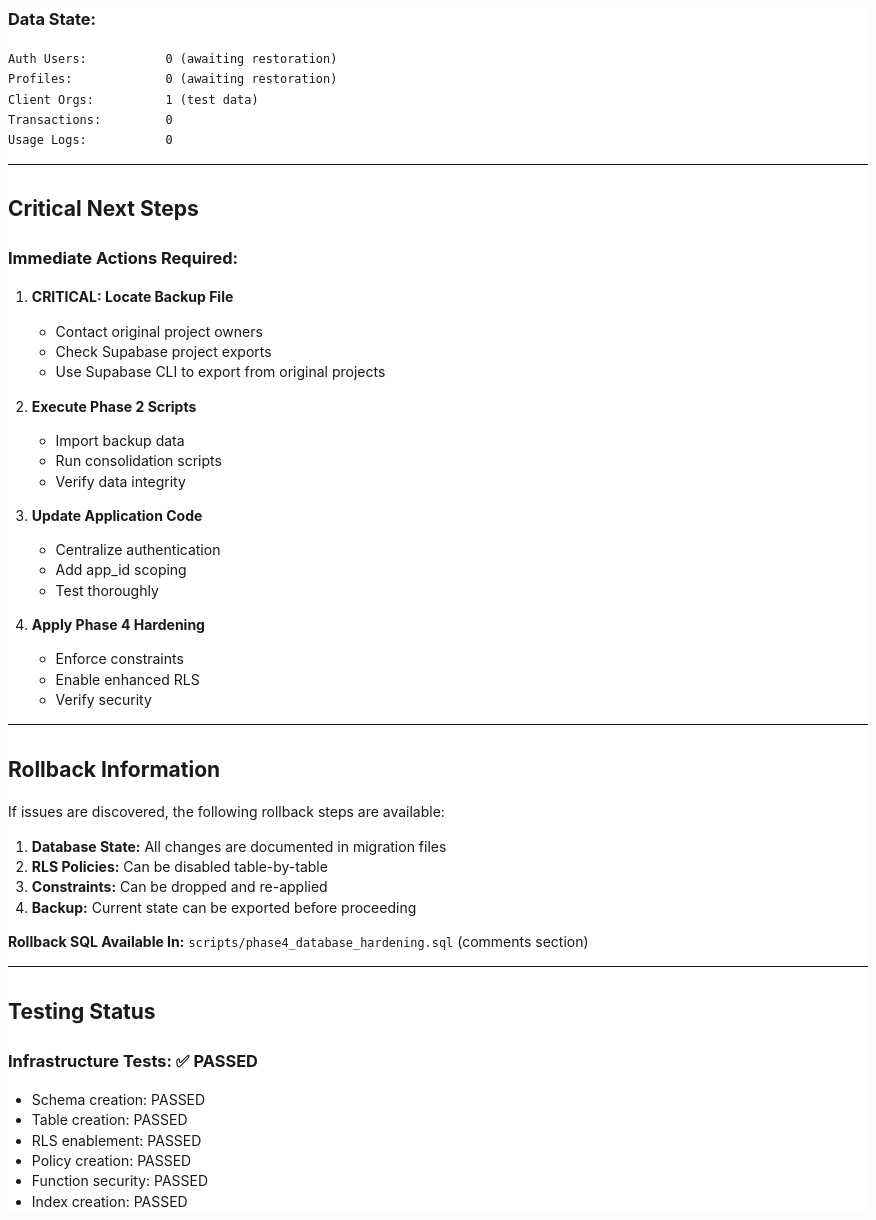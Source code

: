 ### Data State:
```
Auth Users:           0 (awaiting restoration)
Profiles:             0 (awaiting restoration)
Client Orgs:          1 (test data)
Transactions:         0
Usage Logs:           0
```

---

## Critical Next Steps

### Immediate Actions Required:

1. **CRITICAL: Locate Backup File**
   - Contact original project owners
   - Check Supabase project exports
   - Use Supabase CLI to export from original projects

2. **Execute Phase 2 Scripts**
   - Import backup data
   - Run consolidation scripts
   - Verify data integrity

3. **Update Application Code**
   - Centralize authentication
   - Add app_id scoping
   - Test thoroughly

4. **Apply Phase 4 Hardening**
   - Enforce constraints
   - Enable enhanced RLS
   - Verify security

---

## Rollback Information

If issues are discovered, the following rollback steps are available:

1. **Database State:** All changes are documented in migration files
2. **RLS Policies:** Can be disabled table-by-table
3. **Constraints:** Can be dropped and re-applied
4. **Backup:** Current state can be exported before proceeding

**Rollback SQL Available In:** `scripts/phase4_database_hardening.sql` (comments section)

---

## Testing Status

### Infrastructure Tests: ✅ PASSED
- Schema creation: PASSED
- Table creation: PASSED
- RLS enablement: PASSED
- Policy creation: PASSED
- Function security: PASSED
- Index creation: PASSED
